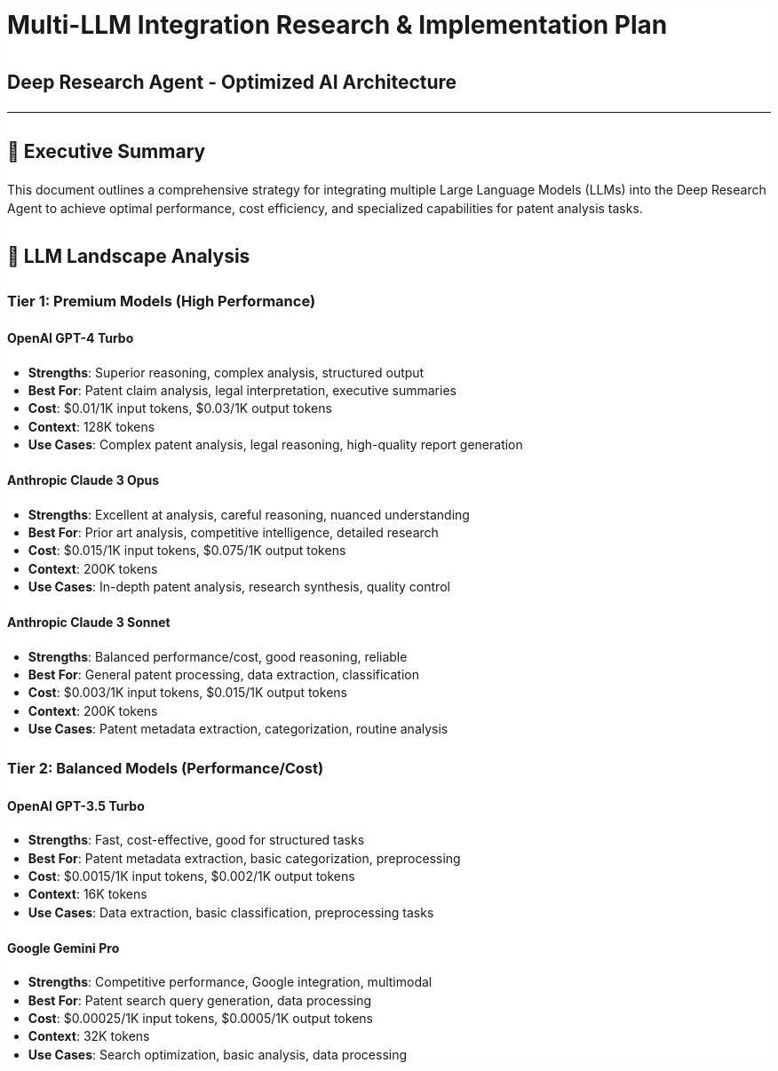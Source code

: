 
# Multi-LLM Integration Research & Implementation Plan
## Deep Research Agent - Optimized AI Architecture

---

## 🎯 **Executive Summary**

This document outlines a comprehensive strategy for integrating multiple Large Language Models (LLMs) into the Deep Research Agent to achieve optimal performance, cost efficiency, and specialized capabilities for patent analysis tasks.

## 🔬 **LLM Landscape Analysis**

### **Tier 1: Premium Models (High Performance)**

#### **OpenAI GPT-4 Turbo**
- **Strengths**: Superior reasoning, complex analysis, structured output
- **Best For**: Patent claim analysis, legal interpretation, executive summaries
- **Cost**: $0.01/1K input tokens, $0.03/1K output tokens
- **Context**: 128K tokens
- **Use Cases**: Complex patent analysis, legal reasoning, high-quality report generation

#### **Anthropic Claude 3 Opus**
- **Strengths**: Excellent at analysis, careful reasoning, nuanced understanding
- **Best For**: Prior art analysis, competitive intelligence, detailed research
- **Cost**: $0.015/1K input tokens, $0.075/1K output tokens
- **Context**: 200K tokens
- **Use Cases**: In-depth patent analysis, research synthesis, quality control

#### **Anthropic Claude 3 Sonnet**
- **Strengths**: Balanced performance/cost, good reasoning, reliable
- **Best For**: General patent processing, data extraction, classification
- **Cost**: $0.003/1K input tokens, $0.015/1K output tokens
- **Context**: 200K tokens
- **Use Cases**: Patent metadata extraction, categorization, routine analysis

### **Tier 2: Balanced Models (Performance/Cost)**

#### **OpenAI GPT-3.5 Turbo**
- **Strengths**: Fast, cost-effective, good for structured tasks
- **Best For**: Patent metadata extraction, basic categorization, preprocessing
- **Cost**: $0.0015/1K input tokens, $0.002/1K output tokens
- **Context**: 16K tokens
- **Use Cases**: Data extraction, basic classification, preprocessing tasks

#### **Google Gemini Pro**
- **Strengths**: Competitive performance, Google integration, multimodal
- **Best For**: Patent search query generation, data processing
- **Cost**: $0.00025/1K input tokens, $0.0005/1K output tokens
- **Context**: 32K tokens
- **Use Cases**: Search optimization, basic analysis, data processing
